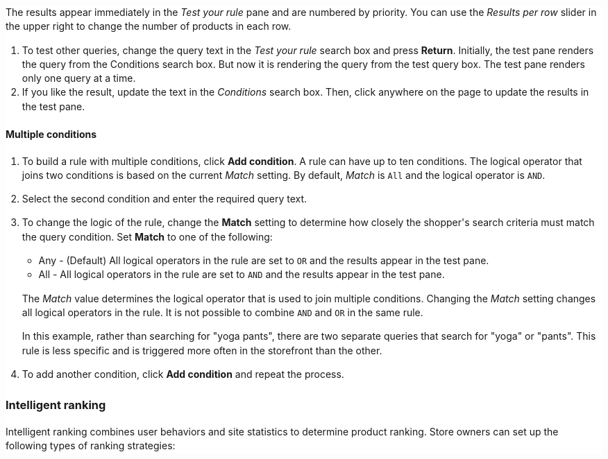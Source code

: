    The results appear immediately in the *Test your rule* pane and are numbered by priority. You can use the *Results per row* slider in the upper right to change the number of products in each row.

1. To test other queries, change the query text in the *Test your rule* search box and press **Return**.
   Initially, the test pane renders the query from the Conditions search box. But now it is rendering the query from the test query box. The test pane renders only one query at a time.
1. If you like the result, update the text in the *Conditions* search box. Then, click anywhere on the page to update the results in the test pane.

#### Multiple conditions

1. To build a rule with multiple conditions, click **Add condition**.
   A rule can have up to ten conditions. The logical operator that joins two conditions is based on the current *Match* setting. By default, *Match* is `All` and the logical operator is `AND`.

1. Select the second condition and enter the required query text.

1. To change the logic of the rule, change the **Match** setting to determine how closely the shopper's search criteria must match the query condition. Set **Match** to one of the following:

   - Any - (Default) All logical operators in the rule are set to `OR` and the results appear in the test pane.
   - All - All logical operators in the rule are set to `AND` and the results appear in the test pane.

   The *Match* value determines the logical operator that is used to join multiple conditions. Changing the *Match* setting changes all logical operators in the rule. It is not possible to combine `AND` and `OR` in the same rule.

   In this example, rather than searching for "yoga pants", there are two separate queries that search for "yoga" or "pants". This rule is less specific and is triggered more often in the storefront than the other.

1. To add another condition, click **Add condition** and repeat the process.

### Intelligent ranking

Intelligent ranking combines user behaviors and site statistics to determine product ranking.
Store owners can set up the following types of ranking strategies:
